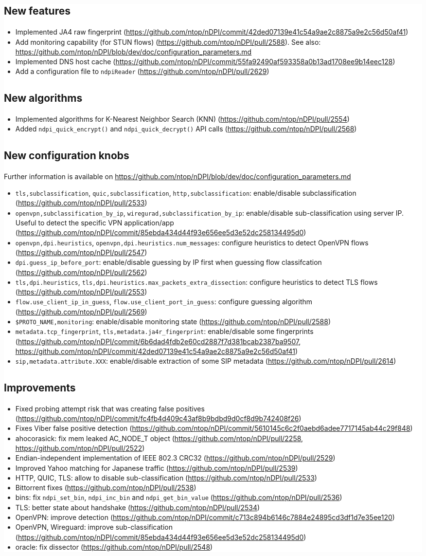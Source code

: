## New features

* Implemented JA4 raw fingerprint (https://github.com/ntop/nDPI/commit/42ded07139e41c54a9ae2c8875a9e2c56d50af41)
* Add monitoring capability (for STUN flows) (https://github.com/ntop/nDPI/pull/2588). See also: https://github.com/ntop/nDPI/blob/dev/doc/configuration_parameters.md
* Implemented DNS host cache (https://github.com/ntop/nDPI/commit/55fa92490af593358a0b13ad1708ee9b14eec128)
* Add a configuration file to `ndpiReader` (https://github.com/ntop/nDPI/pull/2629)

## New algorithms

* Implemented algorithms for K-Nearest Neighbor Search (KNN)  (https://github.com/ntop/nDPI/pull/2554)
* Added `ndpi_quick_encrypt()` and  `ndpi_quick_decrypt()` API calls (https://github.com/ntop/nDPI/pull/2568)

## New configuration knobs

Further information is available on https://github.com/ntop/nDPI/blob/dev/doc/configuration_parameters.md

* `tls,subclassification`, `quic,subclassification`, `http,subclassification`: enable/disable subclassification (https://github.com/ntop/nDPI/pull/2533)
* `openvpn,subclassification_by_ip`, `wiregurad,subclassification_by_ip`: enable/disable sub-classification using server IP. Useful to detect the specific VPN application/app (https://github.com/ntop/nDPI/commit/85ebda434d44f93e656ee5d3e52dc258134495d0)
* `openvpn,dpi.heuristics`, `openvpn,dpi.heuristics.num_messages`: configure heuristics to detect OpenVPN flows (https://github.com/ntop/nDPI/pull/2547)
* `dpi.guess_ip_before_port`: enable/disable guessing by IP first when guessing flow classifcation (https://github.com/ntop/nDPI/pull/2562)
* `tls,dpi.heuristics`, `tls,dpi.heuristics.max_packets_extra_dissection`: configure heuristics to detect TLS flows (https://github.com/ntop/nDPI/pull/2553)
* `flow.use_client_ip_in_guess`, `flow.use_client_port_in_guess`: configure guessing algorithm (https://github.com/ntop/nDPI/pull/2569)
* `$PROTO_NAME,monitoring`: enable/disable monitoring state (https://github.com/ntop/nDPI/pull/2588)
* `metadata.tcp_fingerprint`, `tls,metadata.ja4r_fingerprint`: enable/disable some fingerprints (https://github.com/ntop/nDPI/commit/6b6dad4fdb2e60cd2887f7d381bcab2387ba9507, https://github.com/ntop/nDPI/commit/42ded07139e41c54a9ae2c8875a9e2c56d50af41)
* `sip,metadata.attribute.XXX`: enable/disable extraction of some SIP metadata (https://github.com/ntop/nDPI/pull/2614)

## Improvements

* Fixed probing attempt risk that was creating false positives (https://github.com/ntop/nDPI/commit/fc4fb4d409c43af8b9bdbd9d0cf8d9b742408f26)
* Fixes Viber false positive detection (https://github.com/ntop/nDPI/commit/5610145c6c2f0aebd6adee7717145ab44c29f848)
* ahocorasick: fix mem leaked AC_NODE_T object (https://github.com/ntop/nDPI/pull/2258, https://github.com/ntop/nDPI/pull/2522)
* Endian-independent implementation of IEEE 802.3 CRC32 (https://github.com/ntop/nDPI/pull/2529)
* Improved Yahoo matching for Japanese traffic (https://github.com/ntop/nDPI/pull/2539)
* HTTP, QUIC, TLS: allow to disable sub-classification (https://github.com/ntop/nDPI/pull/2533)
* Bittorrent fixes (https://github.com/ntop/nDPI/pull/2538)
* bins: fix `ndpi_set_bin`, `ndpi_inc_bin` and `ndpi_get_bin_value` (https://github.com/ntop/nDPI/pull/2536)
* TLS: better state about handshake (https://github.com/ntop/nDPI/pull/2534)
* OpenVPN: improve detection (https://github.com/ntop/nDPI/commit/c713c894b6146c7884e24895cd3df1d7e35ee120)
* OpenVPN, Wireguard: improve sub-classification (https://github.com/ntop/nDPI/commit/85ebda434d44f93e656ee5d3e52dc258134495d0)
* oracle: fix dissector (https://github.com/ntop/nDPI/pull/2548)
